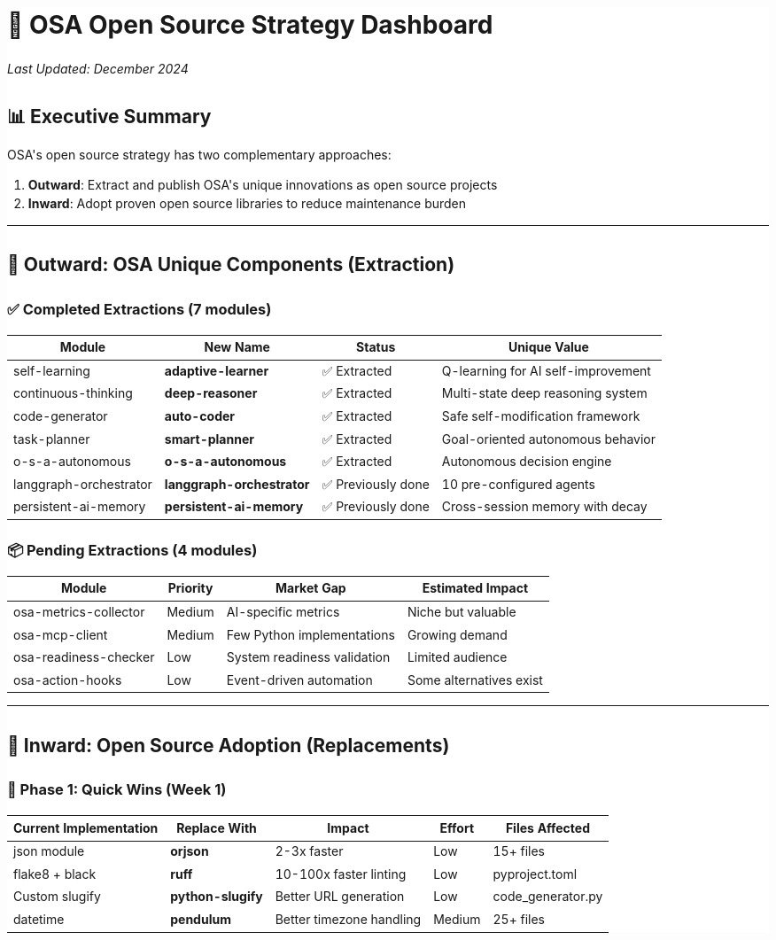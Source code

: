 # 🎯 OSA Open Source Strategy Dashboard

*Last Updated: December 2024*

## 📊 Executive Summary

OSA's open source strategy has two complementary approaches:
1. **Outward**: Extract and publish OSA's unique innovations as open source projects
2. **Inward**: Adopt proven open source libraries to reduce maintenance burden

---

## 🚀 Outward: OSA Unique Components (Extraction)

### ✅ Completed Extractions (7 modules)

| Module | New Name | Status | Unique Value |
|--------|----------|--------|--------------|
| self-learning | **adaptive-learner** | ✅ Extracted | Q-learning for AI self-improvement |
| continuous-thinking | **deep-reasoner** | ✅ Extracted | Multi-state deep reasoning system |
| code-generator | **auto-coder** | ✅ Extracted | Safe self-modification framework |
| task-planner | **smart-planner** | ✅ Extracted | Goal-oriented autonomous behavior |
| o-s-a-autonomous | **o-s-a-autonomous** | ✅ Extracted | Autonomous decision engine |
| langgraph-orchestrator | **langgraph-orchestrator** | ✅ Previously done | 10 pre-configured agents |
| persistent-ai-memory | **persistent-ai-memory** | ✅ Previously done | Cross-session memory with decay |

### 📦 Pending Extractions (4 modules)

| Module | Priority | Market Gap | Estimated Impact |
|--------|----------|------------|------------------|
| osa-metrics-collector | Medium | AI-specific metrics | Niche but valuable |
| osa-mcp-client | Medium | Few Python implementations | Growing demand |
| osa-readiness-checker | Low | System readiness validation | Limited audience |
| osa-action-hooks | Low | Event-driven automation | Some alternatives exist |

---

## 🔄 Inward: Open Source Adoption (Replacements)

### 🎯 Phase 1: Quick Wins (Week 1)
| Current Implementation | Replace With | Impact | Effort | Files Affected |
|------------------------|--------------|--------|--------|----------------|
| json module | **orjson** | 2-3x faster | Low | 15+ files |
| flake8 + black | **ruff** | 10-100x faster linting | Low | pyproject.toml |
| Custom slugify | **python-slugify** | Better URL generation | Low | code_generator.py |
| datetime | **pendulum** | Better timezone handling | Medium | 25+ files |
